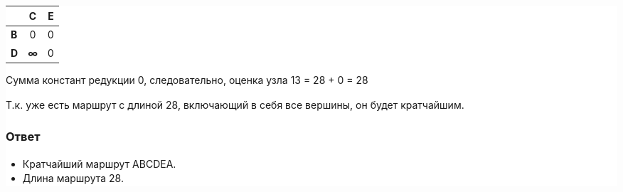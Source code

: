 |       | **C** | **E** |
|:------|:-----:|:-----:|
| **B** |   0   |   0   |
| **D** | **∞** |   0   |

Сумма констант редукции 0, следовательно, оценка узла 13 = 28 + 0 = 28

Т.к. уже есть маршрут с длиной 28, включающий в себя все вершины, он будет кратчайшим.
### Ответ
- Кратчайший маршрут ABCDEA.
- Длина маршрута 28.

